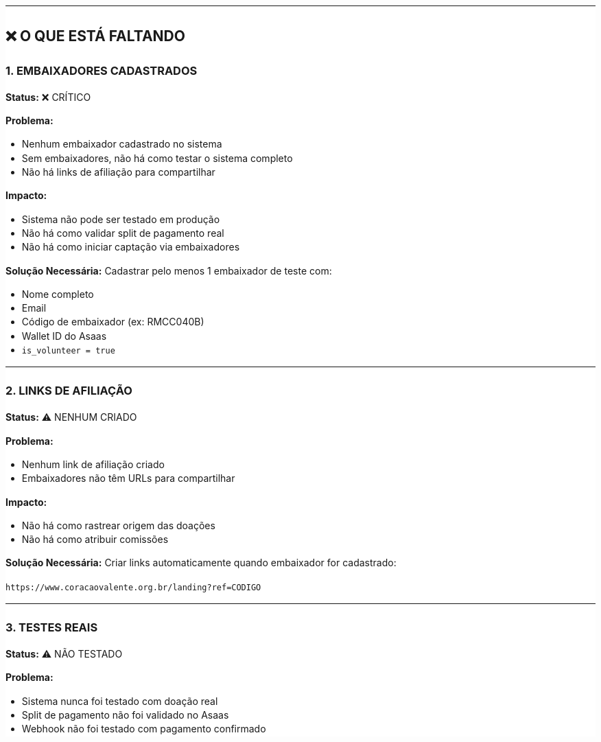 
---

## ❌ O QUE ESTÁ FALTANDO

### 1. EMBAIXADORES CADASTRADOS

**Status:** ❌ CRÍTICO

**Problema:**
- Nenhum embaixador cadastrado no sistema
- Sem embaixadores, não há como testar o sistema completo
- Não há links de afiliação para compartilhar

**Impacto:**
- Sistema não pode ser testado em produção
- Não há como validar split de pagamento real
- Não há como iniciar captação via embaixadores

**Solução Necessária:**
Cadastrar pelo menos 1 embaixador de teste com:
- Nome completo
- Email
- Código de embaixador (ex: RMCC040B)
- Wallet ID do Asaas
- `is_volunteer = true`

---

### 2. LINKS DE AFILIAÇÃO

**Status:** ⚠️ NENHUM CRIADO

**Problema:**
- Nenhum link de afiliação criado
- Embaixadores não têm URLs para compartilhar

**Impacto:**
- Não há como rastrear origem das doações
- Não há como atribuir comissões

**Solução Necessária:**
Criar links automaticamente quando embaixador for cadastrado:
```
https://www.coracaovalente.org.br/landing?ref=CODIGO
```

---

### 3. TESTES REAIS

**Status:** ⚠️ NÃO TESTADO

**Problema:**
- Sistema nunca foi testado com doação real
- Split de pagamento não foi validado no Asaas
- Webhook não foi testado com pagamento confirmado
